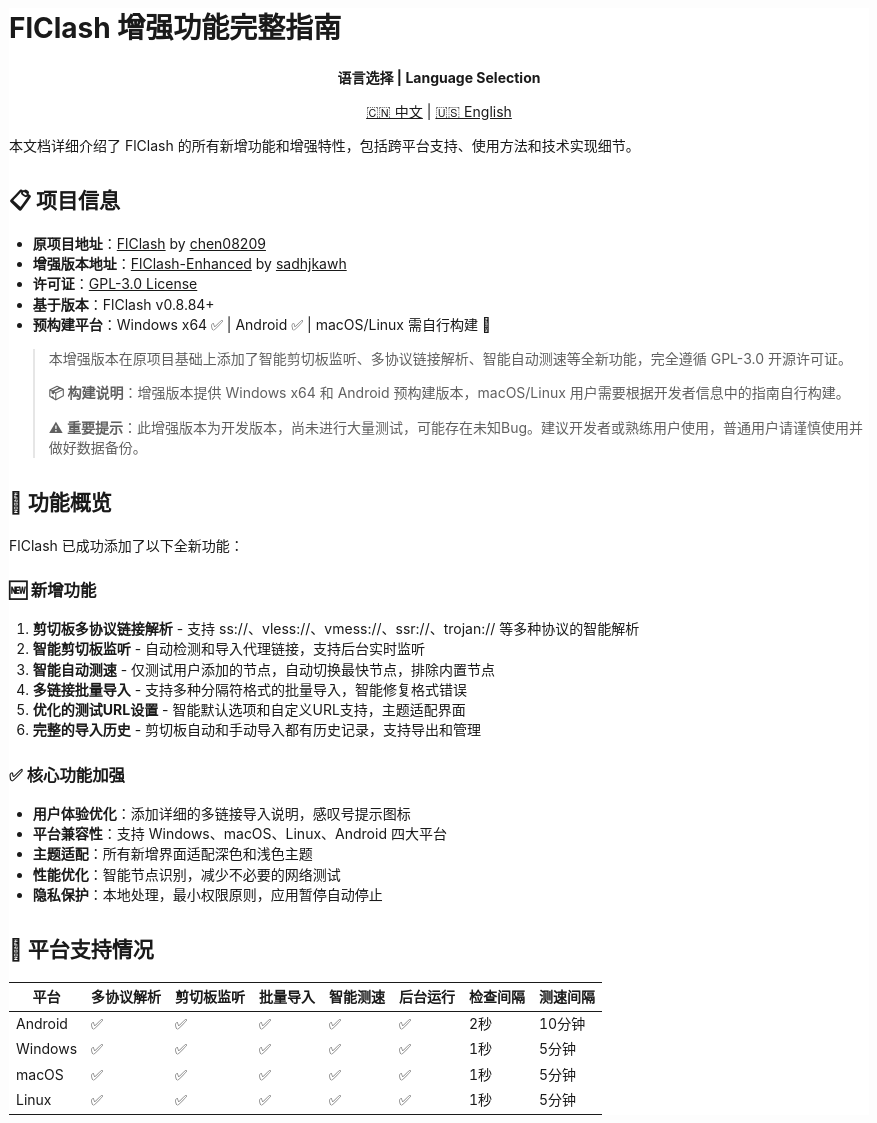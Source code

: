 # FlClash 增强功能完整指南

<div align="center">
  
**语言选择 | Language Selection**

[🇨🇳 中文](FEATURES_AND_ENHANCEMENTS.md) | [🇺🇸 English](FEATURES_AND_ENHANCEMENTS-EN.md)

</div>

本文档详细介绍了 FlClash 的所有新增功能和增强特性，包括跨平台支持、使用方法和技术实现细节。

## 📋 项目信息

- **原项目地址**：[FlClash](https://github.com/chen08209/FlClash) by [chen08209](https://github.com/chen08209)
- **增强版本地址**：[FlClash-Enhanced](https://github.com/sadhjkawh/FlClash-Enhanced) by [sadhjkawh](https://github.com/sadhjkawh)
- **许可证**：[GPL-3.0 License](LICENSE)
- **基于版本**：FlClash v0.8.84+
- **预构建平台**：Windows x64 ✅ | Android ✅ | macOS/Linux 需自行构建 🔧

> 本增强版本在原项目基础上添加了智能剪切板监听、多协议链接解析、智能自动测速等全新功能，完全遵循 GPL-3.0 开源许可证。
> 
> **📦 构建说明**：增强版本提供 Windows x64 和 Android 预构建版本，macOS/Linux 用户需要根据开发者信息中的指南自行构建。
> 
> ⚠️ **重要提示**：此增强版本为开发版本，尚未进行大量测试，可能存在未知Bug。建议开发者或熟练用户使用，普通用户请谨慎使用并做好数据备份。

## 🎯 功能概览

FlClash 已成功添加了以下全新功能：

### 🆕 新增功能
1. **剪切板多协议链接解析** - 支持 ss://、vless://、vmess://、ssr://、trojan:// 等多种协议的智能解析
2. **智能剪切板监听** - 自动检测和导入代理链接，支持后台实时监听
3. **智能自动测速** - 仅测试用户添加的节点，自动切换最快节点，排除内置节点
4. **多链接批量导入** - 支持多种分隔符格式的批量导入，智能修复格式错误
5. **优化的测试URL设置** - 智能默认选项和自定义URL支持，主题适配界面
6. **完整的导入历史** - 剪切板自动和手动导入都有历史记录，支持导出和管理

### ✅ 核心功能加强
- **用户体验优化**：添加详细的多链接导入说明，感叹号提示图标
- **平台兼容性**：支持 Windows、macOS、Linux、Android 四大平台
- **主题适配**：所有新增界面适配深色和浅色主题
- **性能优化**：智能节点识别，减少不必要的网络测试
- **隐私保护**：本地处理，最小权限原则，应用暂停自动停止

## 📱 平台支持情况

| 平台 | 多协议解析 | 剪切板监听 | 批量导入 | 智能测速 | 后台运行 | 检查间隔 | 测速间隔 |
|------|-----------|-----------|---------|----------|----------|----------|---------|
| Android | ✅ | ✅ | ✅ | ✅ | ✅ | 2秒 | 10分钟 |
| Windows | ✅ | ✅ | ✅ | ✅ | ✅ | 1秒 | 5分钟 |
| macOS | ✅ | ✅ | ✅ | ✅ | ✅ | 1秒 | 5分钟 |
| Linux | ✅ | ✅ | ✅ | ✅ | ✅ | 1秒 | 5分钟 |
